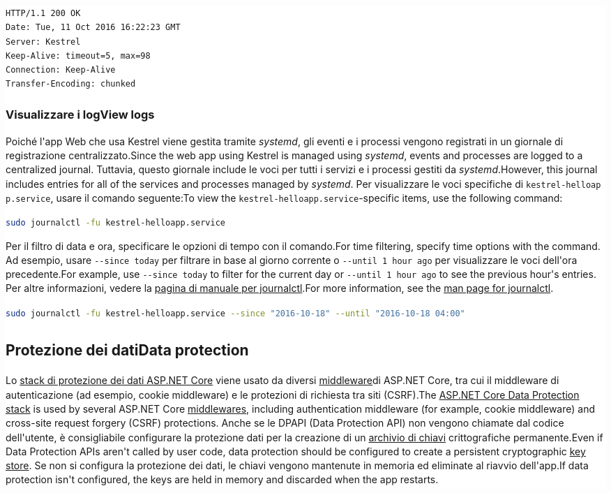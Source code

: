 ```
HTTP/1.1 200 OK
Date: Tue, 11 Oct 2016 16:22:23 GMT
Server: Kestrel
Keep-Alive: timeout=5, max=98
Connection: Keep-Alive
Transfer-Encoding: chunked
```

### <a name="view-logs"></a><span data-ttu-id="dfa26-206">Visualizzare i log</span><span class="sxs-lookup"><span data-stu-id="dfa26-206">View logs</span></span>

<span data-ttu-id="dfa26-207">Poiché l'app Web che usa Kestrel viene gestita tramite *systemd*, gli eventi e i processi vengono registrati in un giornale di registrazione centralizzato.</span><span class="sxs-lookup"><span data-stu-id="dfa26-207">Since the web app using Kestrel is managed using *systemd*, events and processes are logged to a centralized journal.</span></span> <span data-ttu-id="dfa26-208">Tuttavia, questo giornale include le voci per tutti i servizi e i processi gestiti da *systemd*.</span><span class="sxs-lookup"><span data-stu-id="dfa26-208">However, this journal includes entries for all of the services and processes managed by *systemd*.</span></span> <span data-ttu-id="dfa26-209">Per visualizzare le voci specifiche di `kestrel-helloapp.service`, usare il comando seguente:</span><span class="sxs-lookup"><span data-stu-id="dfa26-209">To view the `kestrel-helloapp.service`-specific items, use the following command:</span></span>

```bash
sudo journalctl -fu kestrel-helloapp.service
```

<span data-ttu-id="dfa26-210">Per il filtro di data e ora, specificare le opzioni di tempo con il comando.</span><span class="sxs-lookup"><span data-stu-id="dfa26-210">For time filtering, specify time options with the command.</span></span> <span data-ttu-id="dfa26-211">Ad esempio, usare `--since today` per filtrare in base al giorno corrente o `--until 1 hour ago` per visualizzare le voci dell'ora precedente.</span><span class="sxs-lookup"><span data-stu-id="dfa26-211">For example, use `--since today` to filter for the current day or `--until 1 hour ago` to see the previous hour's entries.</span></span> <span data-ttu-id="dfa26-212">Per altre informazioni, vedere la [pagina di manuale per journalctl](https://www.unix.com/man-page/centos/1/journalctl/).</span><span class="sxs-lookup"><span data-stu-id="dfa26-212">For more information, see the [man page for journalctl](https://www.unix.com/man-page/centos/1/journalctl/).</span></span>

```bash
sudo journalctl -fu kestrel-helloapp.service --since "2016-10-18" --until "2016-10-18 04:00"
```

## <a name="data-protection"></a><span data-ttu-id="dfa26-213">Protezione dei dati</span><span class="sxs-lookup"><span data-stu-id="dfa26-213">Data protection</span></span>

<span data-ttu-id="dfa26-214">Lo [stack di protezione dei dati ASP.NET Core](xref:security/data-protection/introduction) viene usato da diversi [middleware](xref:fundamentals/middleware/index)di ASP.NET Core, tra cui il middleware di autenticazione (ad esempio, cookie middleware) e le protezioni di richiesta tra siti (CSRF).</span><span class="sxs-lookup"><span data-stu-id="dfa26-214">The [ASP.NET Core Data Protection stack](xref:security/data-protection/introduction) is used by several ASP.NET Core [middlewares](xref:fundamentals/middleware/index), including authentication middleware (for example, cookie middleware) and cross-site request forgery (CSRF) protections.</span></span> <span data-ttu-id="dfa26-215">Anche se le DPAPI (Data Protection API) non vengono chiamate dal codice dell'utente, è consigliabile configurare la protezione dati per la creazione di un [archivio di chiavi](xref:security/data-protection/implementation/key-management) crittografiche permanente.</span><span class="sxs-lookup"><span data-stu-id="dfa26-215">Even if Data Protection APIs aren't called by user code, data protection should be configured to create a persistent cryptographic [key store](xref:security/data-protection/implementation/key-management).</span></span> <span data-ttu-id="dfa26-216">Se non si configura la protezione dei dati, le chiavi vengono mantenute in memoria ed eliminate al riavvio dell'app.</span><span class="sxs-lookup"><span data-stu-id="dfa26-216">If data protection isn't configured, the keys are held in memory and discarded when the app restarts.</span></span>
